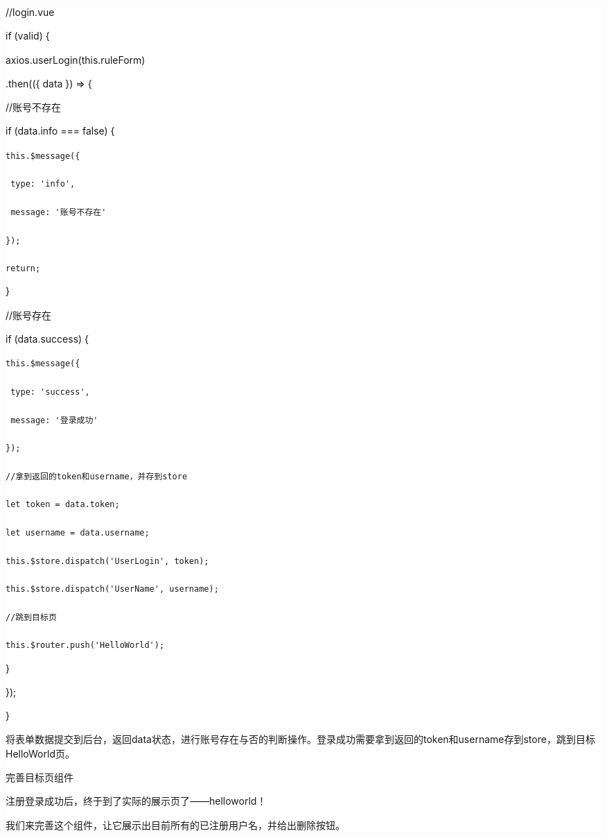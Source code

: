 

//login.vue

if (valid) {

 axios.userLogin(this.ruleForm)

  .then(({ data }) => {

   //账号不存在

   if (data.info === false) {

    this.$message({

     type: 'info',

     message: '账号不存在'

    });

    return;

   }

   //账号存在

   if (data.success) {

    this.$message({

     type: 'success',

     message: '登录成功'

    });

    //拿到返回的token和username，并存到store

    let token = data.token;

    let username = data.username;

    this.$store.dispatch('UserLogin', token);

    this.$store.dispatch('UserName', username);

    //跳到目标页

    this.$router.push('HelloWorld');

   }

  });

}

将表单数据提交到后台，返回data状态，进行账号存在与否的判断操作。登录成功需要拿到返回的token和username存到store，跳到目标HelloWorld页。

完善目标页组件

注册登录成功后，终于到了实际的展示页了——helloworld！

我们来完善这个组件，让它展示出目前所有的已注册用户名，并给出删除按钮。
